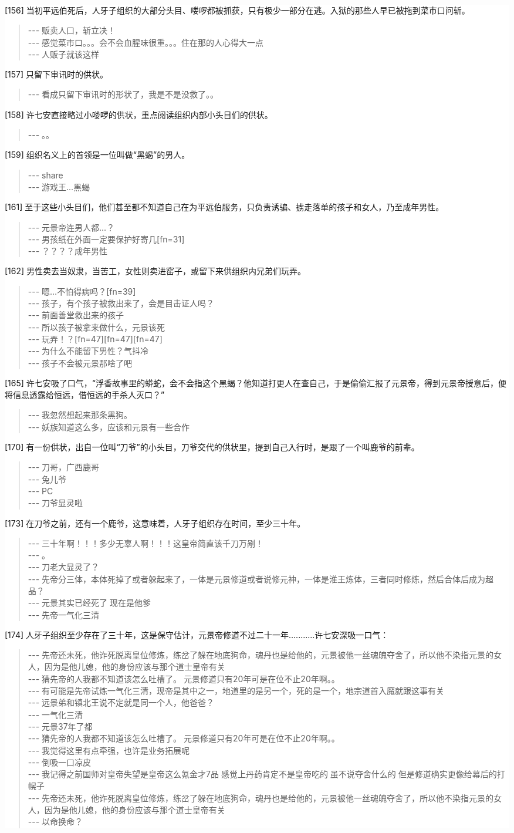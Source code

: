 [156] 当初平远伯死后，人牙子组织的大部分头目、喽啰都被抓获，只有极少一部分在逃。入狱的那些人早已被拖到菜市口问斩。
>--- 贩卖人口，斩立决！<br>
>--- 感觉菜市口。。。会不会血腥味很重。。。住在那的人心得大一点<br>
>--- 人贩子就该这样<br>

[157] 只留下审讯时的供状。
>--- 看成只留下审讯时的形状了，我是不是没救了。。<br>

[158] 许七安直接略过小喽啰的供状，重点阅读组织内部小头目们的供状。
>--- 。。<br>

[159] 组织名义上的首领是一位叫做“黑蝎”的男人。
>--- share<br>
>--- 游戏王...黑蝎<br>

[161] 至于这些小头目们，他们甚至都不知道自己在为平远伯服务，只负责诱骗、掳走落单的孩子和女人，乃至成年男性。
>--- 元景帝连男人都...？<br>
>--- 男孩纸在外面一定要保护好寄几[fn=31]<br>
>--- ？？？？成年男性<br>

[162] 男性卖去当奴隶，当苦工，女性则卖进窑子，或留下来供组织内兄弟们玩弄。
>--- 嗯…不怕得病吗？[fn=39]<br>
>--- 孩子，有个孩子被救出来了，会是目击证人吗？<br>
>--- 前面善堂救出来的孩子<br>
>--- 所以孩子被拿来做什么，元景该死<br>
>--- 玩弄！？[fn=47][fn=47][fn=47]<br>
>--- 为什么不能留下男性？气抖冷<br>
>--- 孩子不会被元景那啥了吧<br>

[165] 许七安吸了口气，“浮香故事里的蟒蛇，会不会指这个黑蝎？他知道打更人在查自己，于是偷偷汇报了元景帝，得到元景帝授意后，便将信息透露给恒远，借恒远的手杀人灭口？”
>--- 我忽然想起来那条黑狗。<br>
>--- 妖族知道这么多，应该和元景有一些合作<br>

[170] 有一份供状，出自一位叫“刀爷”的小头目，刀爷交代的供状里，提到自己入行时，是跟了一个叫鹿爷的前辈。
>--- 刀哥，广西鹿哥<br>
>--- 兔儿爷<br>
>--- PC<br>
>--- 刀爷显灵啦<br>

[173] 在刀爷之前，还有一个鹿爷，这意味着，人牙子组织存在时间，至少三十年。
>--- 三十年啊！！！多少无辜人啊！！！这皇帝简直该千刀万剐！<br>
>--- 。<br>
>--- 刀老大显灵了？<br>
>--- 先帝分三体，本体死掉了或者躲起来了，一体是元景修道或者说修元神，一体是淮王炼体，三者同时修炼，然后合体后成为超品？<br>
>--- 元景其实已经死了  现在是他爹<br>
>--- 先帝一气化三清<br>

[174] 人牙子组织至少存在了三十年，这是保守估计，元景帝修道不过二十一年...........许七安深吸一口气：
>--- 先帝还未死，他诈死脱离皇位修炼，练岔了躲在地底狗命，魂丹也是给他的，元景被他一丝魂魄夺舍了，所以他不染指元景的女人，因为是他儿媳，他的身份应该与那个道士皇帝有关<br>
>--- 猜先帝的人我都不知道该怎么吐槽了。
元景修道只有20年可是在位不止20年啊。。<br>
>--- 有可能是先帝试炼一气化三清，现帝是其中之一，地道里的是另一个，死的是一个，地宗道首入魔就跟这事有关<br>
>--- 远景弟和镇北王说不定就是同一个人，他爸爸？<br>
>--- 一气化三清<br>
>--- 元景37年了都<br>
>--- 猜先帝的人我都不知道该怎么吐槽了。
元景修道只有20年可是在位不止20年啊。。<br>
>--- 我觉得这里有点牵强，也许是业务拓展呢<br>
>--- 倒吸一口凉皮<br>
>--- 我记得之前国师对皇帝失望是皇帝这么氪金才7品 感觉上丹药肯定不是皇帝吃的 虽不说夺舍什么的 但是修道确实更像给幕后的打幌子<br>
>--- 先帝还未死，他诈死脱离皇位修炼，练岔了躲在地底狗命，魂丹也是给他的，元景被他一丝魂魄夺舍了，所以他不染指元景的女人，因为是他儿媳，他的身份应该与那个道士皇帝有关<br>
>--- 以命换命？<br>
